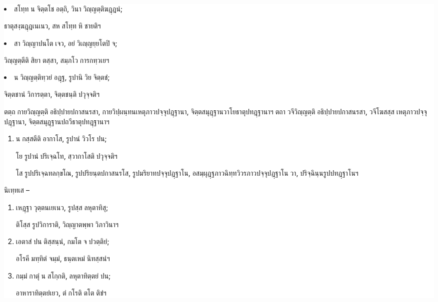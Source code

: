 <li>
สโทฺท น จิตฺตโช อตฺถิ, วินา วิญฺญตฺติฆฎฺฎนํ;  
  
ธาตุสงฺฆฎฺฎเนเนว, สห สโทฺท หิ ชายติฯ  
</li>
  
<li>
สา วิญฺญาปนโต เจว, อยํ วิเญฺญยฺยโตปิ จ;  
  
วิญฺญตฺตีติ สิยา ตสฺสา, สมฺภโว การกทฺวเยฯ  
</li>
  
<li>
น วิญฺญตฺติทฺวยํ อฎฺฐ, รูปานิ วิย จิตฺตชํ;  
  
จิตฺตชานํ วิการตฺตา, จิตฺตชนฺติ ปวุจฺจติฯ  
</li>
  
<p>ตตฺถ กายวิญฺญตฺติ อธิปฺปายปกาสนรสา, กายวิปฺผนฺทนเหตุภาวปจฺจุปฎฺฐานา, จิตฺตสมุฎฺฐานวาโยธาตุปทฎฺฐานาฯ ตถา วจีวิญฺญตฺติ อธิปฺปายปกาสนรสา, วจีโฆสสฺส เหตุภาวปจฺจุปฎฺฐานา, จิตฺตสมุฎฺฐานปถวีธาตุปทฎฺฐานาฯ
</ol></p>


<ol>
<li>
น กสฺสตีติ  
อากาโส,  
รูปานํ วิวโร ปน;  
  
โย รูปานํ ปริเจฺฉโท, สฺวากาโสติ ปวุจฺจติฯ  
</li>
  
<p>โส  รูปปริเจฺฉทลกฺขโณ, รูปปริยนฺตปกาสนรโส, รูปมริยาทปจฺจุปฎฺฐาโน, อสมฺผุฎฺฐภาวฉิทฺทวิวรภาวปจฺจุปฎฺฐาโน วา, ปริจฺฉินฺนรูปปทฎฺฐาโนฯ
</ol></p>


<p>นิเทฺทเส –</p>


<ol>
<li>
เหฎฺฐา วุตฺตนเยเนว, รูปสฺส ลหุตาทิสุ;  
  
ติโสฺส รูปวิการาติ, วิญฺญาตพฺพา วิภาวินาฯ  
</li>
  
<li>
เอตาสํ  
ปน ติสฺสนฺนํ, กมโต จ ปวตฺติยํ;  
  
อโรคี มทฺทิตํ จมฺมํ, ธนฺตเหมํ นิทสฺสนํฯ  
</li>
  
<li>
กมฺมํ กาตุํ น สโกฺกติ, ลหุตาทิตฺตยํ ปน;  
  
อาหาราทิตฺตยํเยว, ตํ กโรติ ตโต ติชํฯ  
</li>
  